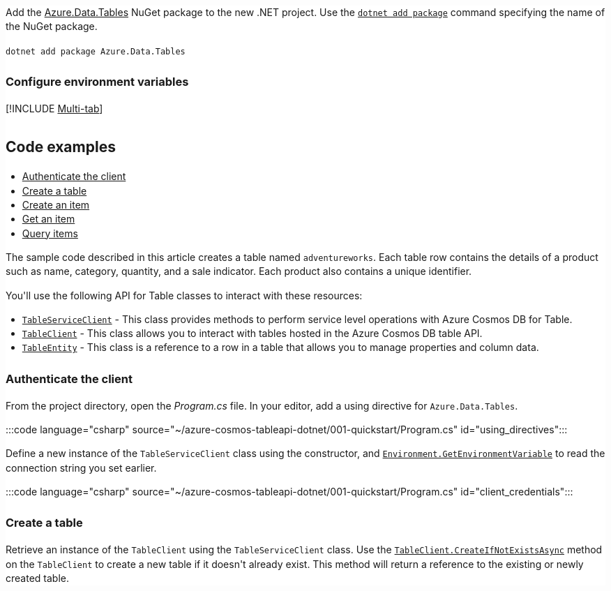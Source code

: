 Add the [Azure.Data.Tables](https://www.nuget.org/packages/Azure.Data.Tables) NuGet package to the new .NET project. Use the [``dotnet add package``](/dotnet/core/tools/dotnet-add-package) command specifying the name of the NuGet package.

```console
dotnet add package Azure.Data.Tables
```

### Configure environment variables

[!INCLUDE [Multi-tab](<./includes/quickstart-dotnet/environment-variables-connection-string.md>)]

## Code examples

* [Authenticate the client](#authenticate-the-client)
* [Create a table](#create-a-table)
* [Create an item](#create-an-item)
* [Get an item](#get-an-item)
* [Query items](#query-items)

The sample code described in this article creates a table named ``adventureworks``. Each table row contains the details of a product such as name, category, quantity, and a sale indicator. Each product also contains a unique identifier.

You'll use the following API for Table classes to interact with these resources:

* [``TableServiceClient``](/dotnet/api/azure.data.tables.tableserviceclient) - This class provides methods to perform service level operations with Azure Cosmos DB for Table.
* [``TableClient``](/dotnet/api/azure.data.tables.tableclient) - This class allows you to interact with tables hosted in the Azure Cosmos DB table API.
* [``TableEntity``](/dotnet/api/azure.data.tables.tableentity) - This class is a reference to a row in a table that allows you to manage properties and column data.

### Authenticate the client

From the project directory, open the *Program.cs* file. In your editor, add a using directive for ``Azure.Data.Tables``.

:::code language="csharp" source="~/azure-cosmos-tableapi-dotnet/001-quickstart/Program.cs" id="using_directives":::

Define a new instance of the ``TableServiceClient`` class using the constructor, and [``Environment.GetEnvironmentVariable``](/dotnet/api/system.environment.getenvironmentvariables) to read the connection string you set earlier.

:::code language="csharp" source="~/azure-cosmos-tableapi-dotnet/001-quickstart/Program.cs"  id="client_credentials":::

### Create a table

Retrieve an instance of the `TableClient` using the `TableServiceClient` class. Use the [``TableClient.CreateIfNotExistsAsync``](/dotnet/api/azure.data.tables.tableclient.createifnotexistsasync) method on the `TableClient` to create a new table if it doesn't already exist. This method will return a reference to the existing or newly created table.
